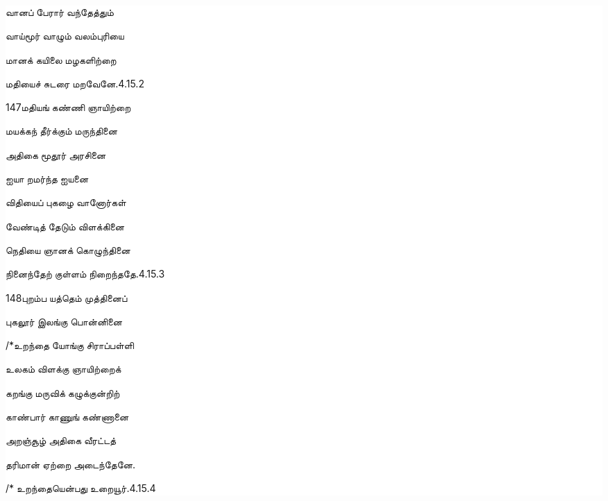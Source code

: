 வானப் பேரார் வந்தேத்தும்  

வாய்மூர் வாழும் வலம்புரியை  

மானக் கயிலை மழகளிற்றை  

மதியைச் சுடரை மறவேனே.4.15.2 

 147மதியங் கண்ணி ஞாயிற்றை  

மயக்கந் தீர்க்கும் மருந்தினை  

அதிகை மூதூர் அரசினை  

ஐயா றமர்ந்த ஐயனை  

விதியைப் புகழை வானோர்கள்  

வேண்டித் தேடும் விளக்கினை  

நெதியை ஞானக் கொழுந்தினை  

நினைந்தேற் குள்ளம் நிறைந்ததே.4.15.3 

 148புறம்ப யத்தெம் முத்தினைப்  

புகலூர் இலங்கு பொன்னினை  

/*உறந்தை யோங்கு சிராப்பள்ளி  

உலகம் விளக்கு ஞாயிற்றைக்  

கறங்கு மருவிக் கழுக்குன்றிற்  

காண்பார் காணுங் கண்ணானை  

அறஞ்சூழ் அதிகை வீரட்டத்  

தரிமான் ஏற்றை அடைந்தேனே.  

/* உறந்தையென்பது உறையூர்.4.15.4 

